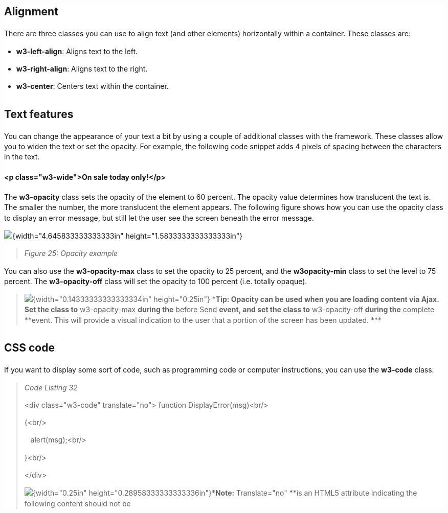 ## Alignment 

There are three classes you can use to align text (and other elements)
horizontally within a container. These classes are:

-   **w3-left-align**: Aligns text to the left.

-   **w3-right-align**: Aligns text to the right.

-   **w3-center**: Centers text within the container.

## Text features 

You can change the appearance of your text a bit by using a couple of
additional classes with the framework. These classes allow you to widen
the text or set the opacity. For example, the following code snippet
adds 4 pixels of spacing between the characters in the text.

#### &lt;p class=&quot;w3-wide&quot;&gt;On sale today only!&lt;/p&gt; 

The **w3-opacity** class sets the opacity of the element to 60 percent.
The opacity value determines how translucent the text is. The smaller
the number, the more translucent the element appears. The following
figure shows how you can use the opacity class to display an error
message, but still let the user see the screen beneath the error
message.

![](./images/media/image31.jpg){width="4.645833333333333in"
height="1.5833333333333333in"}

> *Figure 25: Opacity example*

You can also use the **w3-opacity-max** class to set the opacity to 25
percent, and the **w3opacity-min** class to set the level to 75 percent.
The **w3-opacity-off** class will set the opacity to 100 percent (i.e.
totally opaque).

> ![](./images/media/image32.png){width="0.14333333333333334in"
> height="0.25in"} ***Tip: Opacity can be used when you are loading
> content via Ajax. Set the class to** w3-opacity-max **during the**
> before Send **event, and set the class to** w3-opacity-off **during
> the** complete **event. This will provide a visual indication to the
> user that a portion of the screen has been updated. ***

## CSS code 

If you want to display some sort of code, such as programming code or
computer instructions, you can use the **w3-code** class.

> *Code Listing 32*
>
> &lt;div class=&quot;w3-code&quot; translate=&quot;no&quot;&gt; function
> DisplayError(msg)&lt;br/&gt;
>
> {&lt;br/&gt;
>
> &nbsp;&nbsp;&nbsp;alert(msg);&lt;br/&gt;
>
> }&lt;br/&gt;
>
> &lt;/div&gt;
>
> ![](./images/media/image8.jpg){width="0.25in"
> height="0.28958333333333336in"}***Note:** Translate=&quot;no&quot; **is an
> HTML5 attribute indicating the following content should not be